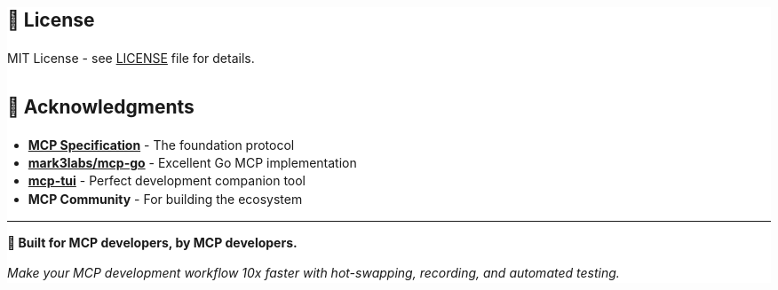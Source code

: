 ## 📄 License

MIT License - see [LICENSE](LICENSE) file for details.

## 🙏 Acknowledgments

- **[MCP Specification](https://modelcontextprotocol.io/)** - The foundation protocol
- **[mark3labs/mcp-go](https://github.com/mark3labs/mcp-go)** - Excellent Go MCP implementation
- **[mcp-tui](https://github.com/mcp-tools/mcp-tui)** - Perfect development companion tool
- **MCP Community** - For building the ecosystem

---

**🚀 Built for MCP developers, by MCP developers.**

*Make your MCP development workflow 10x faster with hot-swapping, recording, and automated testing.*